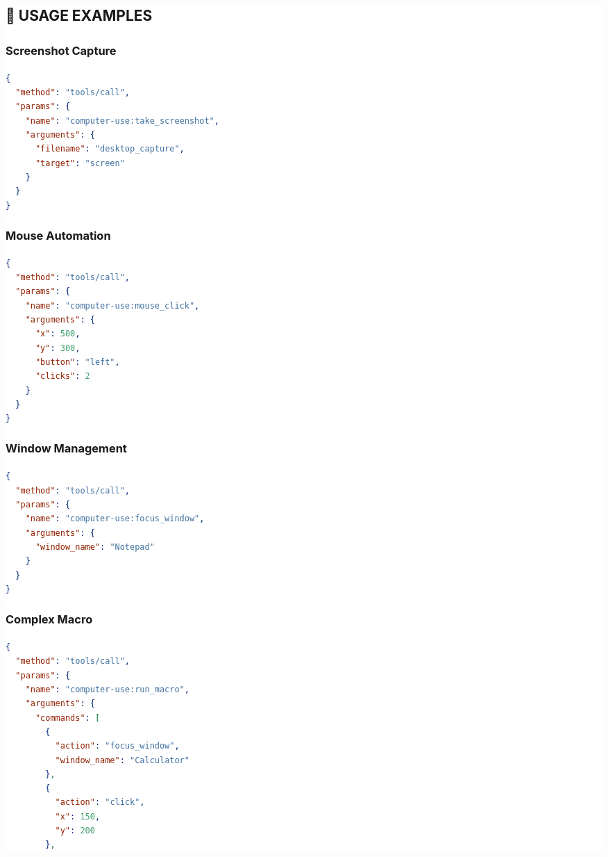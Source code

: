 
## 📖 **USAGE EXAMPLES**

### **Screenshot Capture**
```json
{
  "method": "tools/call",
  "params": {
    "name": "computer-use:take_screenshot",
    "arguments": {
      "filename": "desktop_capture",
      "target": "screen"
    }
  }
}
```

### **Mouse Automation**
```json
{
  "method": "tools/call",
  "params": {
    "name": "computer-use:mouse_click",
    "arguments": {
      "x": 500,
      "y": 300,
      "button": "left",
      "clicks": 2
    }
  }
}
```

### **Window Management**
```json
{
  "method": "tools/call",
  "params": {
    "name": "computer-use:focus_window",
    "arguments": {
      "window_name": "Notepad"
    }
  }
}
```

### **Complex Macro**
```json
{
  "method": "tools/call",
  "params": {
    "name": "computer-use:run_macro",
    "arguments": {
      "commands": [
        {
          "action": "focus_window",
          "window_name": "Calculator"
        },
        {
          "action": "click",
          "x": 150,
          "y": 200
        },
```